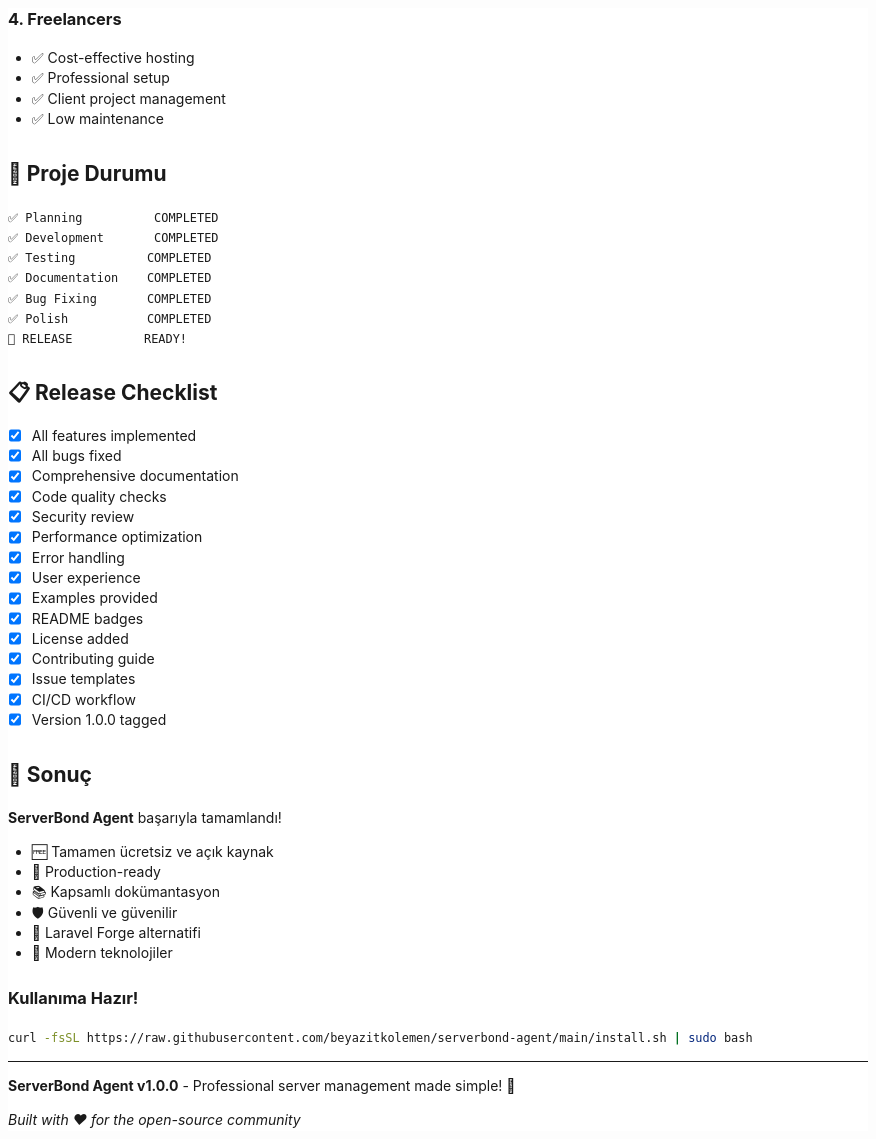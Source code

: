 ### 4. Freelancers
- ✅ Cost-effective hosting
- ✅ Professional setup
- ✅ Client project management
- ✅ Low maintenance

## 🚦 Proje Durumu

```
✅ Planning          COMPLETED
✅ Development       COMPLETED
✅ Testing          COMPLETED
✅ Documentation    COMPLETED
✅ Bug Fixing       COMPLETED
✅ Polish           COMPLETED
🎉 RELEASE          READY!
```

## 📋 Release Checklist

- [x] All features implemented
- [x] All bugs fixed
- [x] Comprehensive documentation
- [x] Code quality checks
- [x] Security review
- [x] Performance optimization
- [x] Error handling
- [x] User experience
- [x] Examples provided
- [x] README badges
- [x] License added
- [x] Contributing guide
- [x] Issue templates
- [x] CI/CD workflow
- [x] Version 1.0.0 tagged

## 🎉 Sonuç

**ServerBond Agent** başarıyla tamamlandı!

- 🆓 Tamamen ücretsiz ve açık kaynak
- 🚀 Production-ready
- 📚 Kapsamlı dokümantasyon
- 🛡️ Güvenli ve güvenilir
- 🎯 Laravel Forge alternatifi
- 💎 Modern teknolojiler

### Kullanıma Hazır!

```bash
curl -fsSL https://raw.githubusercontent.com/beyazitkolemen/serverbond-agent/main/install.sh | sudo bash
```

---

**ServerBond Agent v1.0.0** - Professional server management made simple! 🚀

*Built with ❤️ for the open-source community*

